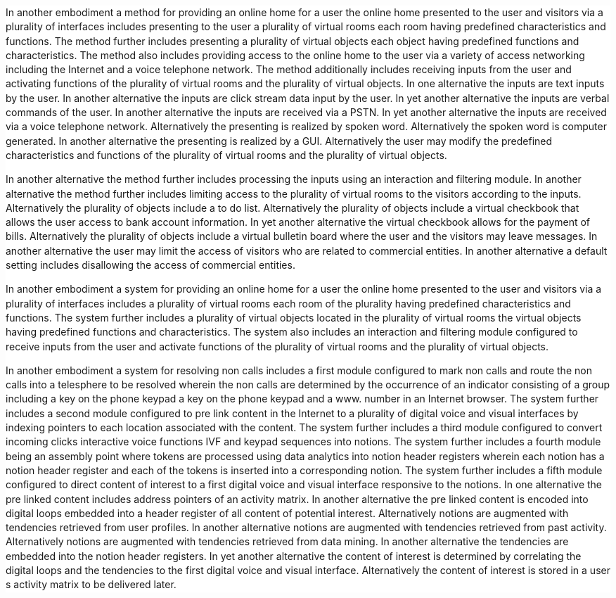 In another embodiment a method for providing an online home for a user the online home presented to the user and visitors via a plurality of interfaces includes presenting to the user a plurality of virtual rooms each room having predefined characteristics and functions. The method further includes presenting a plurality of virtual objects each object having predefined functions and characteristics. The method also includes providing access to the online home to the user via a variety of access networking including the Internet and a voice telephone network. The method additionally includes receiving inputs from the user and activating functions of the plurality of virtual rooms and the plurality of virtual objects. In one alternative the inputs are text inputs by the user. In another alternative the inputs are click stream data input by the user. In yet another alternative the inputs are verbal commands of the user. In another alternative the inputs are received via a PSTN. In yet another alternative the inputs are received via a voice telephone network. Alternatively the presenting is realized by spoken word. Alternatively the spoken word is computer generated. In another alternative the presenting is realized by a GUI. Alternatively the user may modify the predefined characteristics and functions of the plurality of virtual rooms and the plurality of virtual objects.

In another alternative the method further includes processing the inputs using an interaction and filtering module. In another alternative the method further includes limiting access to the plurality of virtual rooms to the visitors according to the inputs. Alternatively the plurality of objects include a to do list. Alternatively the plurality of objects include a virtual checkbook that allows the user access to bank account information. In yet another alternative the virtual checkbook allows for the payment of bills. Alternatively the plurality of objects include a virtual bulletin board where the user and the visitors may leave messages. In another alternative the user may limit the access of visitors who are related to commercial entities. In another alternative a default setting includes disallowing the access of commercial entities.

In another embodiment a system for providing an online home for a user the online home presented to the user and visitors via a plurality of interfaces includes a plurality of virtual rooms each room of the plurality having predefined characteristics and functions. The system further includes a plurality of virtual objects located in the plurality of virtual rooms the virtual objects having predefined functions and characteristics. The system also includes an interaction and filtering module configured to receive inputs from the user and activate functions of the plurality of virtual rooms and the plurality of virtual objects.

In another embodiment a system for resolving non calls includes a first module configured to mark non calls and route the non calls into a telesphere to be resolved wherein the non calls are determined by the occurrence of an indicator consisting of a group including a key on the phone keypad a key on the phone keypad and a www. number in an Internet browser. The system further includes a second module configured to pre link content in the Internet to a plurality of digital voice and visual interfaces by indexing pointers to each location associated with the content. The system further includes a third module configured to convert incoming clicks interactive voice functions IVF and keypad sequences into notions. The system further includes a fourth module being an assembly point where tokens are processed using data analytics into notion header registers wherein each notion has a notion header register and each of the tokens is inserted into a corresponding notion. The system further includes a fifth module configured to direct content of interest to a first digital voice and visual interface responsive to the notions. In one alternative the pre linked content includes address pointers of an activity matrix. In another alternative the pre linked content is encoded into digital loops embedded into a header register of all content of potential interest. Alternatively notions are augmented with tendencies retrieved from user profiles. In another alternative notions are augmented with tendencies retrieved from past activity. Alternatively notions are augmented with tendencies retrieved from data mining. In another alternative the tendencies are embedded into the notion header registers. In yet another alternative the content of interest is determined by correlating the digital loops and the tendencies to the first digital voice and visual interface. Alternatively the content of interest is stored in a user s activity matrix to be delivered later.
